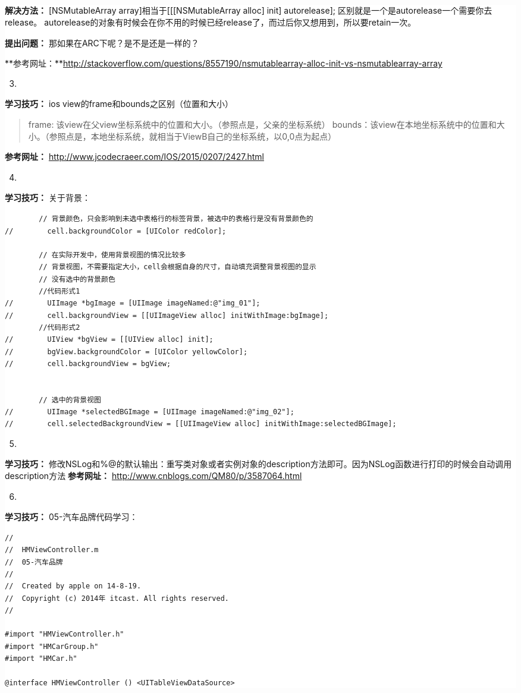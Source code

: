 **解决方法：**
[NSMutableArray array]相当于[[[NSMutableArray alloc] init] autorelease]; 
区别就是一个是autorelease一个需要你去release。 
autorelease的对象有时候会在你不用的时候已经release了，而过后你又想用到，所以要retain一次。

**提出问题：**
那如果在ARC下呢？是不是还是一样的？

**参考网址：**http://stackoverflow.com/questions/8557190/nsmutablearray-alloc-init-vs-nsmutablearray-array

3.
**学习技巧：**
ios view的frame和bounds之区别（位置和大小）
> frame: 该view在父view坐标系统中的位置和大小。（参照点是，父亲的坐标系统）
       bounds：该view在本地坐标系统中的位置和大小。（参照点是，本地坐标系统，就相当于ViewB自己的坐标系统，以0,0点为起点）

**参考网址：**
http://www.jcodecraeer.com/IOS/2015/0207/2427.html

4.
**学习技巧：** 
关于背景：
```
        // 背景颜色，只会影响到未选中表格行的标签背景，被选中的表格行是没有背景颜色的
//        cell.backgroundColor = [UIColor redColor];
       
        // 在实际开发中，使用背景视图的情况比较多
        // 背景视图，不需要指定大小，cell会根据自身的尺寸，自动填充调整背景视图的显示
        // 没有选中的背景颜色
        //代码形式1
//        UIImage *bgImage = [UIImage imageNamed:@"img_01"];
//        cell.backgroundView = [[UIImageView alloc] initWithImage:bgImage];
        //代码形式2
//        UIView *bgView = [[UIView alloc] init];
//        bgView.backgroundColor = [UIColor yellowColor];
//        cell.backgroundView = bgView;
        
        
        // 选中的背景视图
//        UIImage *selectedBGImage = [UIImage imageNamed:@"img_02"];
//        cell.selectedBackgroundView = [[UIImageView alloc] initWithImage:selectedBGImage];
```

5.
**学习技巧：**
修改NSLog和%@的默认输出：重写类对象或者实例对象的description方法即可。因为NSLog函数进行打印的时候会自动调用description方法
**参考网址：**
http://www.cnblogs.com/QM80/p/3587064.html

6.
**学习技巧：**
05-汽车品牌代码学习：
```
//
//  HMViewController.m
//  05-汽车品牌
//
//  Created by apple on 14-8-19.
//  Copyright (c) 2014年 itcast. All rights reserved.
//

#import "HMViewController.h"
#import "HMCarGroup.h"
#import "HMCar.h"

@interface HMViewController () <UITableViewDataSource>
```